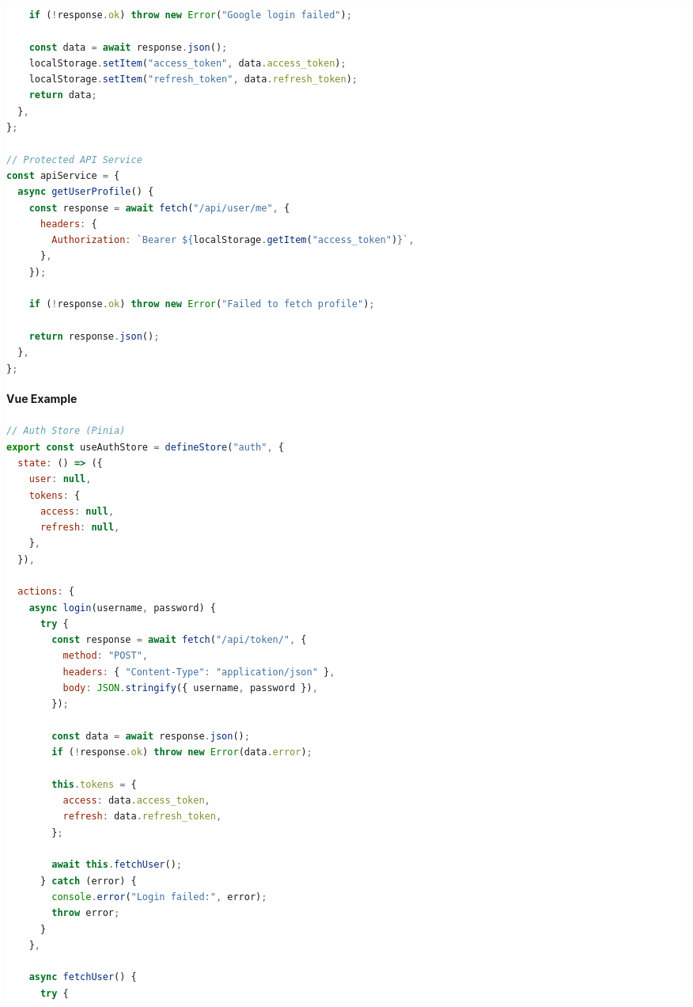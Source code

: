 ```javascript
    if (!response.ok) throw new Error("Google login failed");

    const data = await response.json();
    localStorage.setItem("access_token", data.access_token);
    localStorage.setItem("refresh_token", data.refresh_token);
    return data;
  },
};

// Protected API Service
const apiService = {
  async getUserProfile() {
    const response = await fetch("/api/user/me", {
      headers: {
        Authorization: `Bearer ${localStorage.getItem("access_token")}`,
      },
    });

    if (!response.ok) throw new Error("Failed to fetch profile");

    return response.json();
  },
};
```

#### Vue Example

```javascript
// Auth Store (Pinia)
export const useAuthStore = defineStore("auth", {
  state: () => ({
    user: null,
    tokens: {
      access: null,
      refresh: null,
    },
  }),

  actions: {
    async login(username, password) {
      try {
        const response = await fetch("/api/token/", {
          method: "POST",
          headers: { "Content-Type": "application/json" },
          body: JSON.stringify({ username, password }),
        });

        const data = await response.json();
        if (!response.ok) throw new Error(data.error);

        this.tokens = {
          access: data.access_token,
          refresh: data.refresh_token,
        };

        await this.fetchUser();
      } catch (error) {
        console.error("Login failed:", error);
        throw error;
      }
    },

    async fetchUser() {
      try {
```